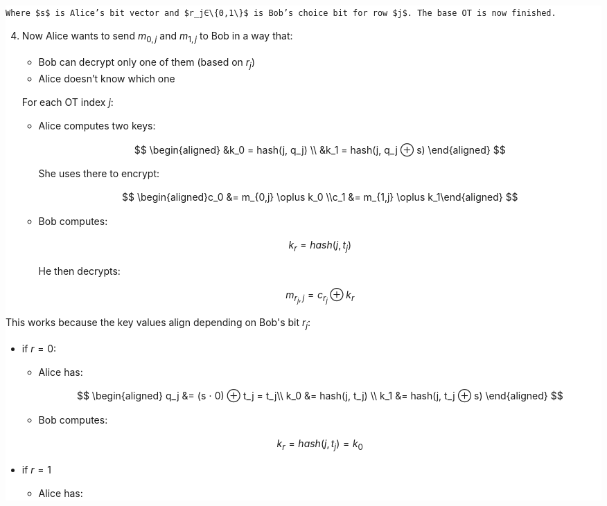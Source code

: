     Where $s$ is Alice’s bit vector and $r_j∈\{0,1\}$ is Bob’s choice bit for row $j$. The base OT is now finished.
    
4. Now Alice wants to send $m_{0,j}$  and $m_{1,j}$ to Bob in a way that:
    - Bob can decrypt only one of them (based on $r_j$)
    - Alice doesn’t know which one
    
    For each OT index $j$:
    
    - Alice computes two keys:
        
        $$
        \begin{aligned}
        &k_0 = hash(j, q_j) \\
        &k_1 = hash(j, q_j ⊕ s)
        \end{aligned}
        $$
        
        She uses there to encrypt:
        
        $$
        \begin{aligned}c_0 &= m_{0,j} \oplus k_0 \\c_1 &= m_{1,j} \oplus k_1\end{aligned}
        $$
        
    - Bob computes:
        
        $$
        k_r = hash(j, t_j)
        $$
        
        He then decrypts:
        
        $$
        m_{r_j,j} = c_{r_j} \oplus k_r
        $$
        

This works because the key values align depending on Bob's bit $r_j$:

- if $r = 0$:
    - Alice has:
        
        $$
        \begin{aligned}
        q_j &= (s ⋅ 0) ⊕ t_j = t_j\\     
        k_0 &= hash(j, t_j) \\
            k_1 
        &= hash(j, t_j ⊕ s)
        \end{aligned}
        $$
        
    - Bob computes:
        
        $$
        k_r = hash(j, t_j) = k_0
        $$
        
- if $r = 1$
    - Alice has:
    